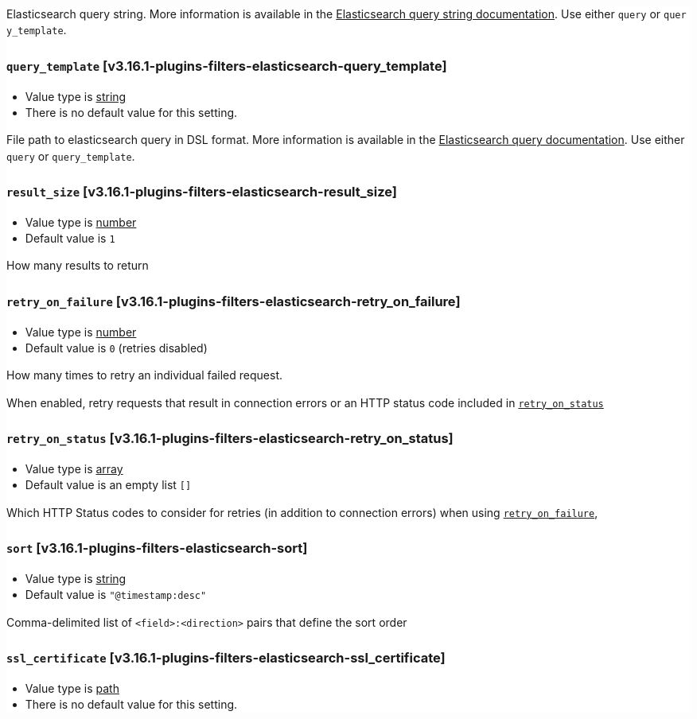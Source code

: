 Elasticsearch query string. More information is available in the [Elasticsearch query string documentation](https://www.elastic.co/guide/en/elasticsearch/reference/current/query-dsl-query-string-query.html#query-string-syntax). Use either `query` or `query_template`.

### `query_template` [v3.16.1-plugins-filters-elasticsearch-query_template]

* Value type is [string](/lsr/value-types.md#string)
* There is no default value for this setting.

File path to elasticsearch query in DSL format. More information is available in the [Elasticsearch query documentation](https://www.elastic.co/guide/en/elasticsearch/reference/current/query-dsl.html). Use either `query` or `query_template`.

### `result_size` [v3.16.1-plugins-filters-elasticsearch-result_size]

* Value type is [number](/lsr/value-types.md#number)
* Default value is `1`

How many results to return

### `retry_on_failure` [v3.16.1-plugins-filters-elasticsearch-retry_on_failure]

* Value type is [number](/lsr/value-types.md#number)
* Default value is `0` (retries disabled)

How many times to retry an individual failed request.

When enabled, retry requests that result in connection errors or an HTTP status code included in [`retry_on_status`](v3-16-1-plugins-filters-elasticsearch.md#v3.16.1-plugins-filters-elasticsearch-retry_on_status)

### `retry_on_status` [v3.16.1-plugins-filters-elasticsearch-retry_on_status]

* Value type is [array](/lsr/value-types.md#array)
* Default value is an empty list `[]`

Which HTTP Status codes to consider for retries (in addition to connection errors) when using [`retry_on_failure`](v3-16-1-plugins-filters-elasticsearch.md#v3.16.1-plugins-filters-elasticsearch-retry_on_failure),

### `sort` [v3.16.1-plugins-filters-elasticsearch-sort]

* Value type is [string](/lsr/value-types.md#string)
* Default value is `"@timestamp:desc"`

Comma-delimited list of `<field>:<direction>` pairs that define the sort order

### `ssl_certificate` [v3.16.1-plugins-filters-elasticsearch-ssl_certificate]

* Value type is [path](/lsr/value-types.md#path)
* There is no default value for this setting.

